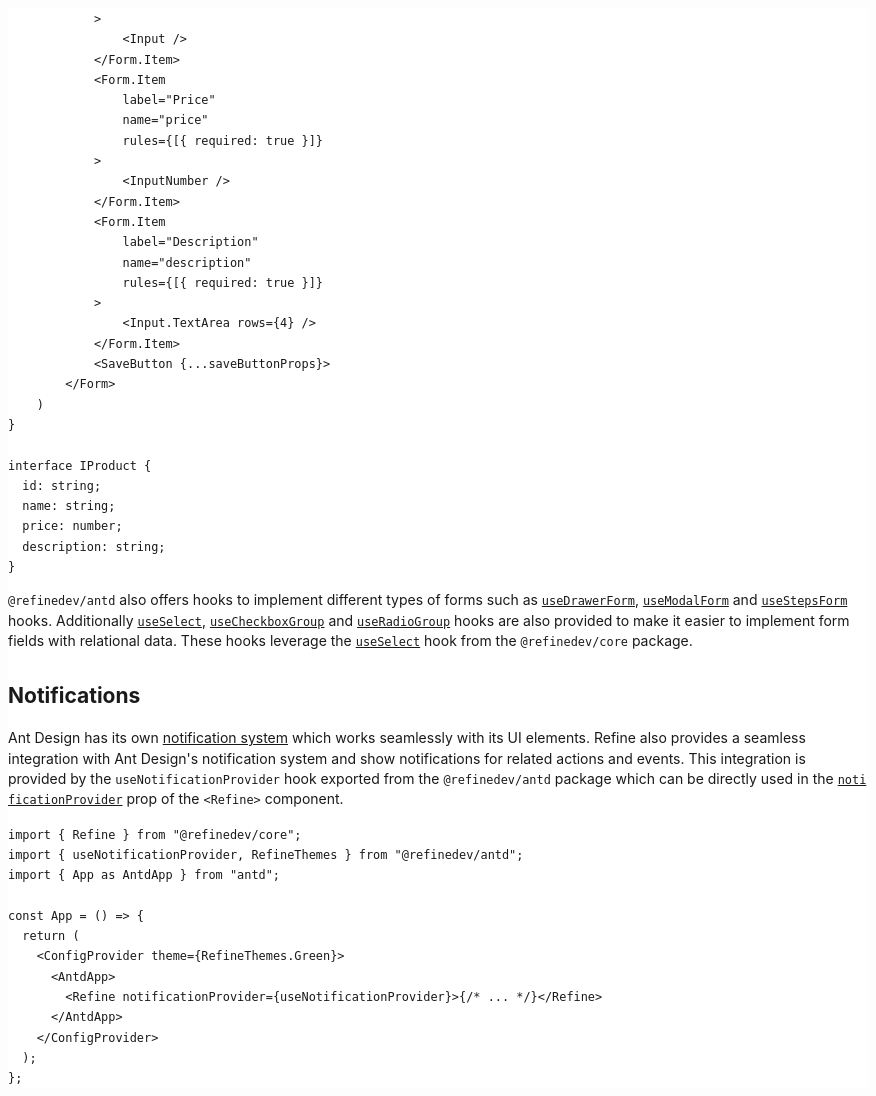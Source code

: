 ```tsx title="pages/products/create.tsx"
            >
                <Input />
            </Form.Item>
            <Form.Item
                label="Price"
                name="price"
                rules={[{ required: true }]}
            >
                <InputNumber />
            </Form.Item>
            <Form.Item
                label="Description"
                name="description"
                rules={[{ required: true }]}
            >
                <Input.TextArea rows={4} />
            </Form.Item>
            <SaveButton {...saveButtonProps}>
        </Form>
    )
}

interface IProduct {
  id: string;
  name: string;
  price: number;
  description: string;
}
```

`@refinedev/antd` also offers hooks to implement different types of forms such as [`useDrawerForm`](/docs/api-reference/antd/hooks/form/useDrawerForm/), [`useModalForm`](/docs/api-reference/antd/hooks/form/useModalForm/) and [`useStepsForm`](/docs/api-reference/antd/hooks/form/useStepsForm/) hooks. Additionally [`useSelect`](/docs/api-reference/antd/hooks/field/useSelect/), [`useCheckboxGroup`](/docs/api-reference/antd/hooks/field/useCheckboxGroup/) and [`useRadioGroup`](/docs/api-reference/antd/hooks/field/useRadioGroup/) hooks are also provided to make it easier to implement form fields with relational data. These hooks leverage the [`useSelect`](/docs/api-reference/core/hooks/useSelect/) hook from the `@refinedev/core` package.

## Notifications

Ant Design has its own [notification system](https://ant.design/components/notification) which works seamlessly with its UI elements. Refine also provides a seamless integration with Ant Design's notification system and show notifications for related actions and events. This integration is provided by the `useNotificationProvider` hook exported from the `@refinedev/antd` package which can be directly used in the [`notificationProvider`](/docs/api-reference/core/components/refine-config/#notificationprovider) prop of the `<Refine>` component.

```tsx title="app.tsx"
import { Refine } from "@refinedev/core";
import { useNotificationProvider, RefineThemes } from "@refinedev/antd";
import { App as AntdApp } from "antd";

const App = () => {
  return (
    <ConfigProvider theme={RefineThemes.Green}>
      <AntdApp>
        <Refine notificationProvider={useNotificationProvider}>{/* ... */}</Refine>
      </AntdApp>
    </ConfigProvider>
  );
};
```
